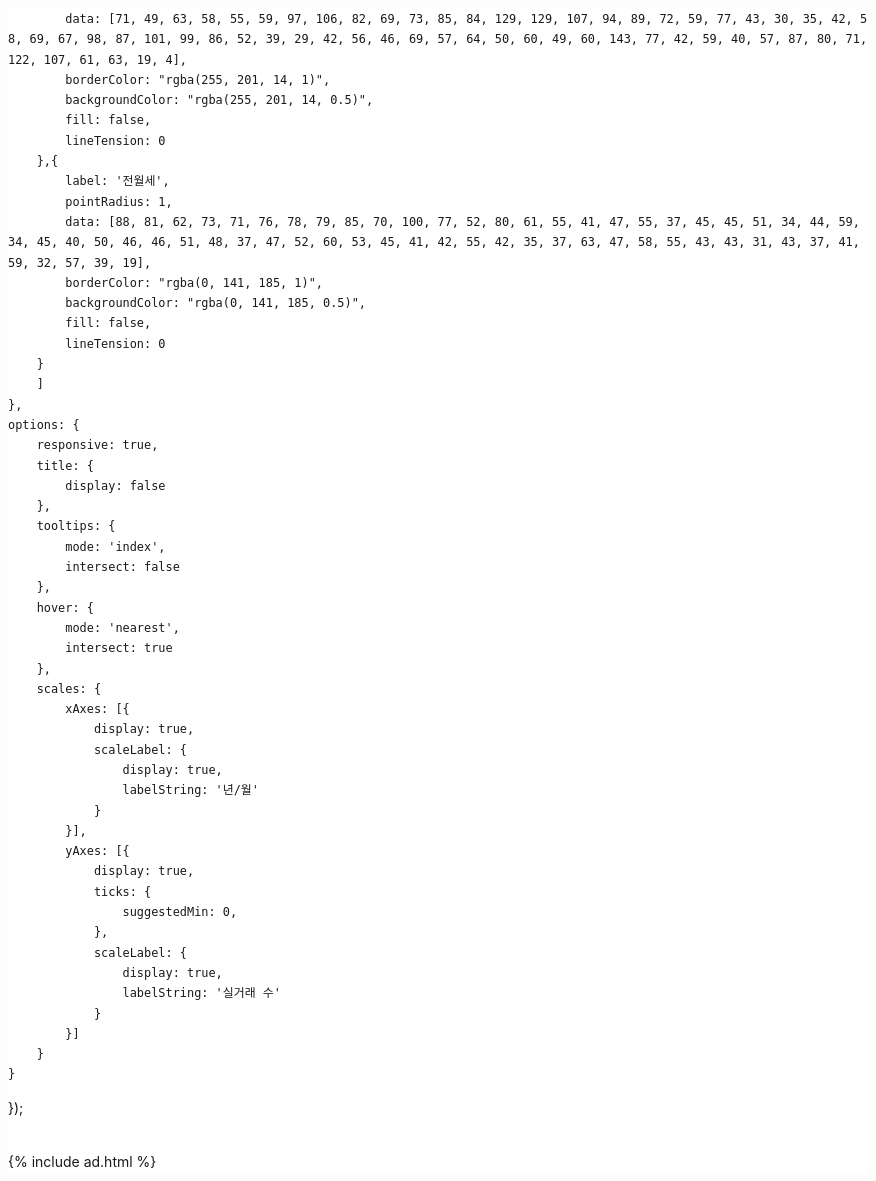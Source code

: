             data: [71, 49, 63, 58, 55, 59, 97, 106, 82, 69, 73, 85, 84, 129, 129, 107, 94, 89, 72, 59, 77, 43, 30, 35, 42, 58, 69, 67, 98, 87, 101, 99, 86, 52, 39, 29, 42, 56, 46, 69, 57, 64, 50, 60, 49, 60, 143, 77, 42, 59, 40, 57, 87, 80, 71, 122, 107, 61, 63, 19, 4],
            borderColor: "rgba(255, 201, 14, 1)",
            backgroundColor: "rgba(255, 201, 14, 0.5)",
            fill: false,
            lineTension: 0
        },{
            label: '전월세',
            pointRadius: 1,
            data: [88, 81, 62, 73, 71, 76, 78, 79, 85, 70, 100, 77, 52, 80, 61, 55, 41, 47, 55, 37, 45, 45, 51, 34, 44, 59, 34, 45, 40, 50, 46, 46, 51, 48, 37, 47, 52, 60, 53, 45, 41, 42, 55, 42, 35, 37, 63, 47, 58, 55, 43, 43, 31, 43, 37, 41, 59, 32, 57, 39, 19],
            borderColor: "rgba(0, 141, 185, 1)",
            backgroundColor: "rgba(0, 141, 185, 0.5)",
            fill: false,
            lineTension: 0
        }
        ]
    },
    options: {
        responsive: true,
        title: {
            display: false
        },
        tooltips: {
            mode: 'index',
            intersect: false
        },
        hover: {
            mode: 'nearest',
            intersect: true
        },
        scales: {
            xAxes: [{
                display: true,
                scaleLabel: {
                    display: true,
                    labelString: '년/월'
                }
            }],
            yAxes: [{
                display: true,
                ticks: {
                    suggestedMin: 0,
                },
                scaleLabel: {
                    display: true,
                    labelString: '실거래 수'
                }
            }]
        }
    }
});

</script>


<br>
{% include ad.html %}
<br>

